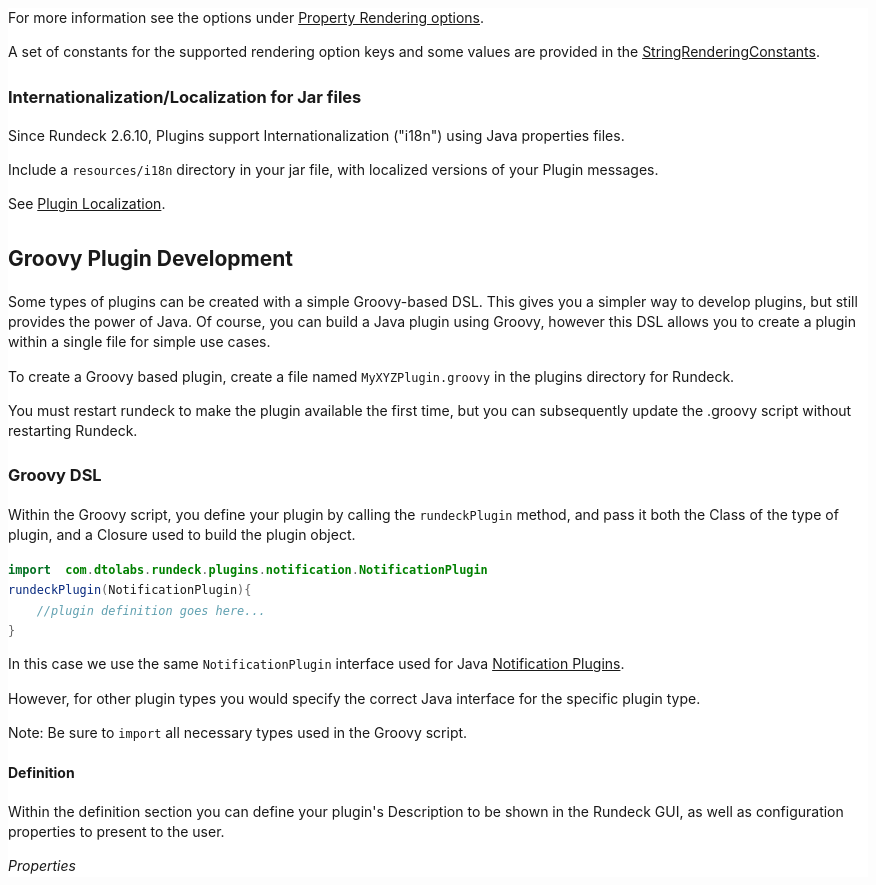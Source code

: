 For more information see the options under [Property Rendering options](#property-rendering-options).

A set of constants for the supported rendering option keys and some values are provided in the [StringRenderingConstants]({{{javaDocBase}}}/com/dtolabs/rundeck/core/plugins/configuration/StringRenderingConstants.html).

### Internationalization/Localization for Jar files

Since Rundeck 2.6.10, Plugins support Internationalization ("i18n") using Java properties files.

Include a `resources/i18n` directory in your jar file, with localized versions of your Plugin messages.

See [Plugin Localization][].

## Groovy Plugin Development

Some types of plugins can be created with a simple Groovy-based DSL.
This gives you a simpler way to develop plugins, but still provides the power of Java. Of course, you can build a Java plugin using Groovy, however this DSL allows you to create a plugin within a single file for simple
use cases.

To create a Groovy based plugin, create a file named `MyXYZPlugin.groovy` in the plugins directory for Rundeck.

You must restart rundeck to make the plugin available the first time, but you can subsequently update the .groovy script without restarting Rundeck.

### Groovy DSL

Within the Groovy script, you define your plugin by calling the `rundeckPlugin` method, and pass it both the Class of the type of plugin, and a Closure used to build the plugin object.

```java
import  com.dtolabs.rundeck.plugins.notification.NotificationPlugin
rundeckPlugin(NotificationPlugin){
    //plugin definition goes here...
}
```

In this case we use the same `NotificationPlugin` interface used for Java [Notification Plugins](/developer/05-notification-plugins.md).

However, for other plugin types you would specify the correct Java interface for the specific plugin type.

Note: Be sure to `import` all necessary types used in the Groovy script.

#### Definition

Within the definition section you can define your plugin's Description to be shown in the Rundeck GUI, as well as
configuration properties to present to the user.

_Properties_


  [acejs]: https://ace.c9.io
[plugin localization]: #plugin-localization
[plugin icons]: #plugin-icons